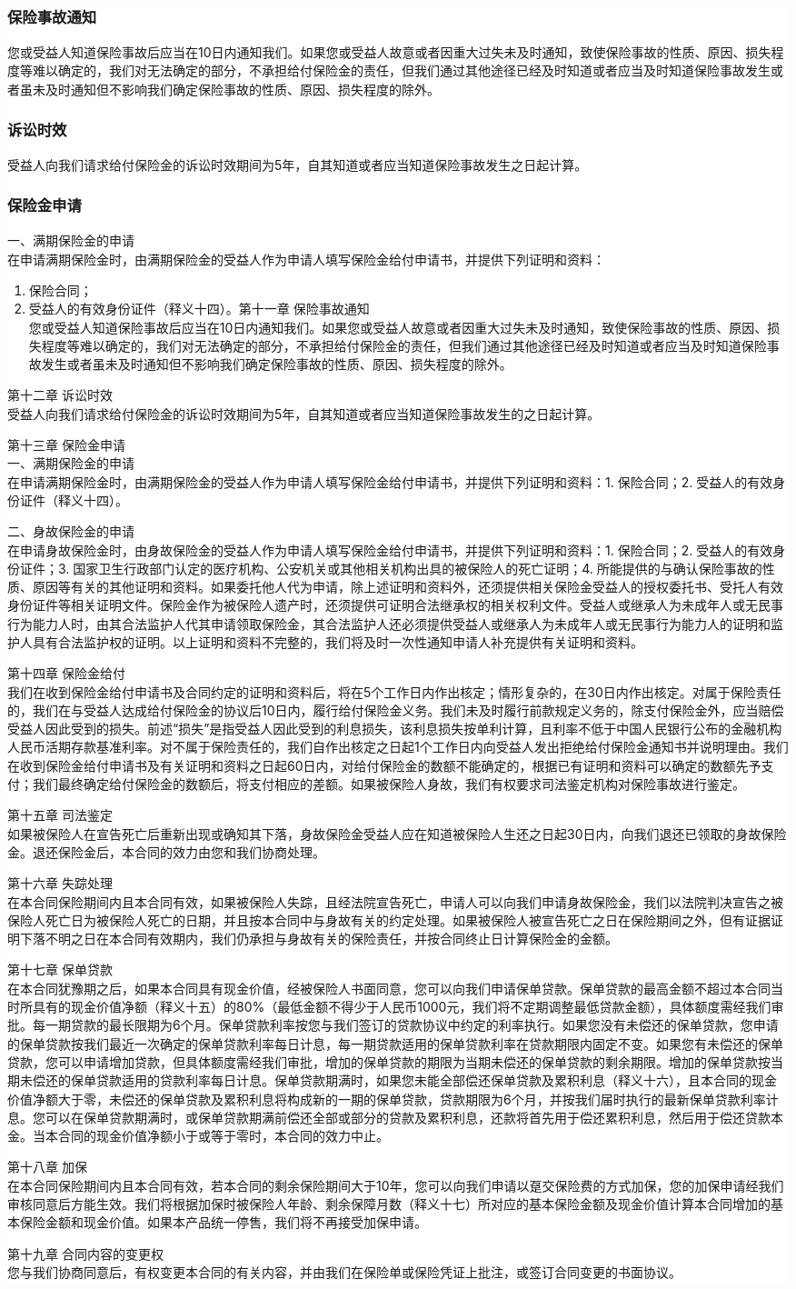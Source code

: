 ### 保险事故通知
您或受益人知道保险事故后应当在10日内通知我们。如果您或受益人故意或者因重大过失未及时通知，致使保险事故的性质、原因、损失程度等难以确定的，我们对无法确定的部分，不承担给付保险金的责任，但我们通过其他途径已经及时知道或者应当及时知道保险事故发生或者虽未及时通知但不影响我们确定保险事故的性质、原因、损失程度的除外。

### 诉讼时效
受益人向我们请求给付保险金的诉讼时效期间为5年，自其知道或者应当知道保险事故发生之日起计算。

### 保险金申请
一、满期保险金的申请  
在申请满期保险金时，由满期保险金的受益人作为申请人填写保险金给付申请书，并提供下列证明和资料：  
1. 保险合同；  
2. 受益人的有效身份证件（释义十四）。第十一章 保险事故通知  
您或受益人知道保险事故后应当在10日内通知我们。如果您或受益人故意或者因重大过失未及时通知，致使保险事故的性质、原因、损失程度等难以确定的，我们对无法确定的部分，不承担给付保险金的责任，但我们通过其他途径已经及时知道或者应当及时知道保险事故发生或者虽未及时通知但不影响我们确定保险事故的性质、原因、损失程度的除外。

第十二章 诉讼时效  
受益人向我们请求给付保险金的诉讼时效期间为5年，自其知道或者应当知道保险事故发生的之日起计算。

第十三章 保险金申请  
一、满期保险金的申请  
在申请满期保险金时，由满期保险金的受益人作为申请人填写保险金给付申请书，并提供下列证明和资料：1. 保险合同；2. 受益人的有效身份证件（释义十四）。

二、身故保险金的申请  
在申请身故保险金时，由身故保险金的受益人作为申请人填写保险金给付申请书，并提供下列证明和资料：1. 保险合同；2. 受益人的有效身份证件；3. 国家卫生行政部门认定的医疗机构、公安机关或其他相关机构出具的被保险人的死亡证明；4. 所能提供的与确认保险事故的性质、原因等有关的其他证明和资料。如果委托他人代为申请，除上述证明和资料外，还须提供相关保险金受益人的授权委托书、受托人有效身份证件等相关证明文件。保险金作为被保险人遗产时，还须提供可证明合法继承权的相关权利文件。受益人或继承人为未成年人或无民事行为能力人时，由其合法监护人代其申请领取保险金，其合法监护人还必须提供受益人或继承人为未成年人或无民事行为能力人的证明和监护人具有合法监护权的证明。以上证明和资料不完整的，我们将及时一次性通知申请人补充提供有关证明和资料。

第十四章 保险金给付  
我们在收到保险金给付申请书及合同约定的证明和资料后，将在5个工作日内作出核定；情形复杂的，在30日内作出核定。对属于保险责任的，我们在与受益人达成给付保险金的协议后10日内，履行给付保险金义务。我们未及时履行前款规定义务的，除支付保险金外，应当赔偿受益人因此受到的损失。前述“损失”是指受益人因此受到的利息损失，该利息损失按单利计算，且利率不低于中国人民银行公布的金融机构人民币活期存款基准利率。对不属于保险责任的，我们自作出核定之日起1个工作日内向受益人发出拒绝给付保险金通知书并说明理由。我们在收到保险金给付申请书及有关证明和资料之日起60日内，对给付保险金的数额不能确定的，根据已有证明和资料可以确定的数额先予支付；我们最终确定给付保险金的数额后，将支付相应的差额。如果被保险人身故，我们有权要求司法鉴定机构对保险事故进行鉴定。

第十五章 司法鉴定  
如果被保险人在宣告死亡后重新出现或确知其下落，身故保险金受益人应在知道被保险人生还之日起30日内，向我们退还已领取的身故保险金。退还保险金后，本合同的效力由您和我们协商处理。

第十六章 失踪处理  
在本合同保险期间内且本合同有效，如果被保险人失踪，且经法院宣告死亡，申请人可以向我们申请身故保险金，我们以法院判决宣告之被保险人死亡日为被保险人死亡的日期，并且按本合同中与身故有关的约定处理。如果被保险人被宣告死亡之日在保险期间之外，但有证据证明下落不明之日在本合同有效期内，我们仍承担与身故有关的保险责任，并按合同终止日计算保险金的金额。

第十七章 保单贷款  
在本合同犹豫期之后，如果本合同具有现金价值，经被保险人书面同意，您可以向我们申请保单贷款。保单贷款的最高金额不超过本合同当时所具有的现金价值净额（释义十五）的80%（最低金额不得少于人民币1000元，我们将不定期调整最低贷款金额），具体额度需经我们审批。每一期贷款的最长限期为6个月。保单贷款利率按您与我们签订的贷款协议中约定的利率执行。如果您没有未偿还的保单贷款，您申请的保单贷款按我们最近一次确定的保单贷款利率每日计息，每一期贷款适用的保单贷款利率在贷款期限内固定不变。如果您有未偿还的保单贷款，您可以申请增加贷款，但具体额度需经我们审批，增加的保单贷款的期限为当期未偿还的保单贷款的剩余期限。增加的保单贷款按当期未偿还的保单贷款适用的贷款利率每日计息。保单贷款期满时，如果您未能全部偿还保单贷款及累积利息（释义十六），且本合同的现金价值净额大于零，未偿还的保单贷款及累积利息将构成新的一期的保单贷款，贷款期限为6个月，并按我们届时执行的最新保单贷款利率计息。您可以在保单贷款期满时，或保单贷款期满前偿还全部或部分的贷款及累积利息，还款将首先用于偿还累积利息，然后用于偿还贷款本金。当本合同的现金价值净额小于或等于零时，本合同的效力中止。

第十八章 加保  
在本合同保险期间内且本合同有效，若本合同的剩余保险期间大于10年，您可以向我们申请以趸交保险费的方式加保，您的加保申请经我们审核同意后方能生效。我们将根据加保时被保险人年龄、剩余保障月数（释义十七）所对应的基本保险金额及现金价值计算本合同增加的基本保险金额和现金价值。如果本产品统一停售，我们将不再接受加保申请。

第十九章 合同内容的变更权  
您与我们协商同意后，有权变更本合同的有关内容，并由我们在保险单或保险凭证上批注，或签订合同变更的书面协议。
